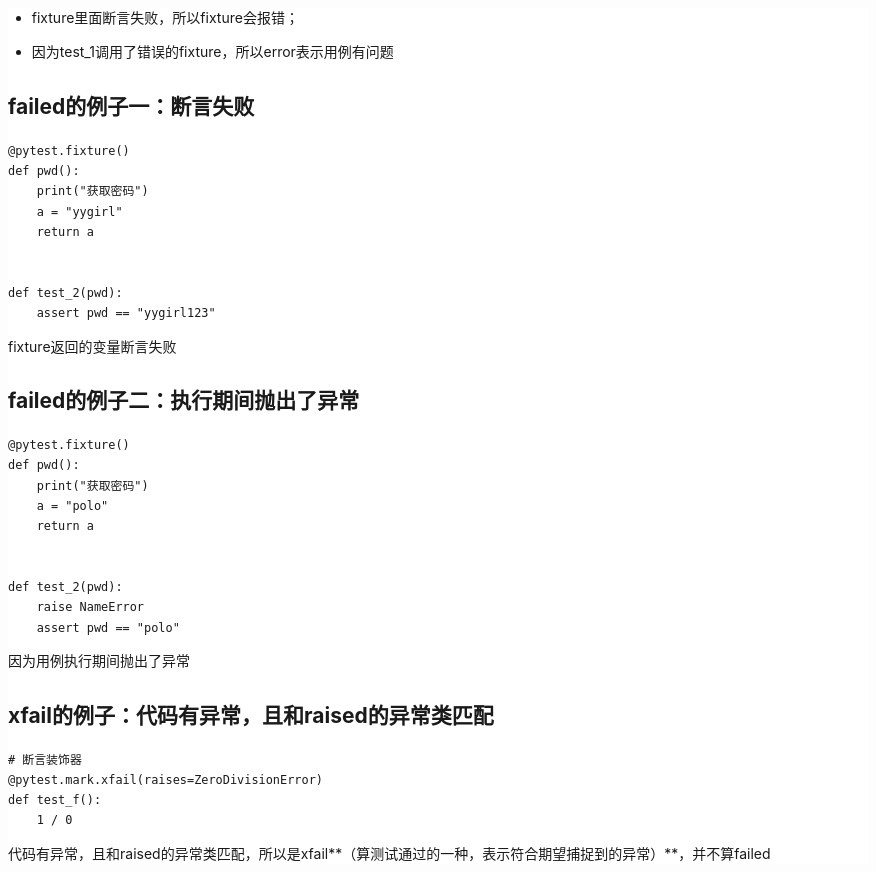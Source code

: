 - fixture里面断言失败，所以fixture会报错；

- 因为test_1调用了错误的fixture，所以error表示用例有问题

 

## failed的例子一：断言失败



```
@pytest.fixture()
def pwd():
    print("获取密码")
    a = "yygirl"
    return a


def test_2(pwd):
    assert pwd == "yygirl123"
```

fixture返回的变量断言失败

 

## failed的例子二：执行期间抛出了异常



```
@pytest.fixture()
def pwd():
    print("获取密码")
    a = "polo"
    return a


def test_2(pwd):
    raise NameError
    assert pwd == "polo"
```

因为用例执行期间抛出了异常

  

## xfail的例子：代码有异常，且和raised的异常类匹配



```
# 断言装饰器
@pytest.mark.xfail(raises=ZeroDivisionError)
def test_f():
    1 / 0
```

代码有异常，且和raised的异常类匹配，所以是xfail**（算测试通过的一种，表示符合期望捕捉到的异常）**，并不算failed
